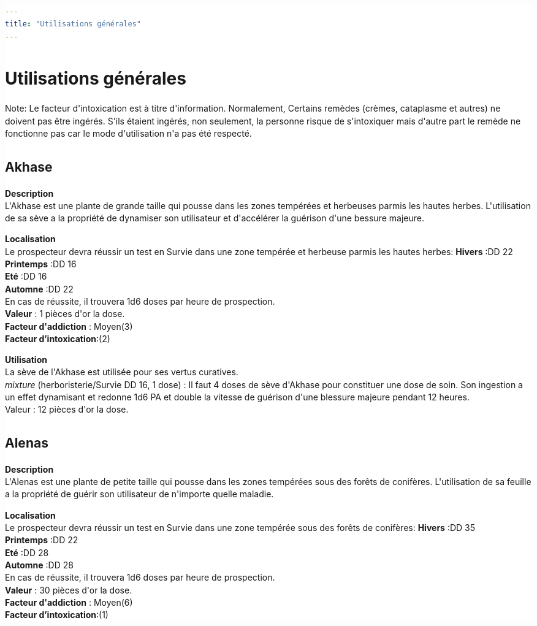 ```yaml
---
title: "Utilisations générales"
---
```

# Utilisations générales



Note: Le facteur d'intoxication est à titre d'information. Normalement, Certains remèdes (crèmes, cataplasme et autres) ne doivent pas être ingérés. S'ils étaient ingérés, non seulement, la personne risque de s'intoxiquer mais d'autre part le remède ne fonctionne pas car le mode d'utilisation n'a pas été respecté.  


## Akhase
**Description**  
L'Akhase est une plante de grande taille qui pousse dans les zones tempérées et herbeuses parmis les hautes herbes. L'utilisation de sa sève a la propriété de dynamiser son utilisateur et d'accélérer la guérison d'une bessure majeure.  

**Localisation**  
Le prospecteur devra réussir un test en Survie dans une zone tempérée et herbeuse parmis les hautes herbes:
**Hivers** :DD 22  
**Printemps** :DD 16  
**Eté** :DD 16   
**Automne** :DD 22   
En cas de réussite, il trouvera 1d6 doses par heure de prospection.  
**Valeur** : 1 pièces d'or la dose.  
**Facteur d'addiction** :  Moyen(3)  
**Facteur d’intoxication**:(2)  

**Utilisation**  
La sève de l'Akhase est utilisée pour ses vertus curatives.  
*mixture* (herboristerie/Survie DD 16, 1 dose) : Il faut 4 doses de sève d'Akhase pour constituer une dose de soin. Son ingestion a un effet dynamisant et redonne 1d6 PA et double la vitesse de guérison d'une blessure majeure pendant 12 heures.  
Valeur : 12 pièces d'or la dose.  

## Alenas
**Description**  
L'Alenas est une plante de petite taille qui pousse dans les zones tempérées sous des forêts de conifères. L'utilisation de sa feuille a la propriété de guérir son utilisateur de n'importe quelle maladie.  

**Localisation**  
Le prospecteur devra réussir un test en Survie dans une zone tempérée sous des forêts de conifères:
**Hivers** :DD 35  
**Printemps** :DD 22  
**Eté** :DD 28   
**Automne** :DD 28   
En cas de réussite, il trouvera 1d6 doses par heure de prospection.  
**Valeur** : 30 pièces d'or la dose.  
**Facteur d'addiction** :  Moyen(6)  
**Facteur d’intoxication**:(1)  
